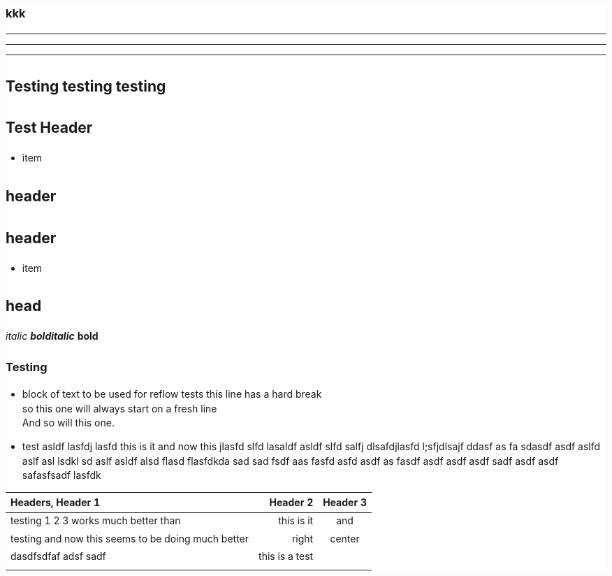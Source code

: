 ### kkk ###

** * **
- - -
___

Testing testing testing
-----------------------

Test Header
-----------

- item

header
------


header
------

- item

head
----

*italic* ***bolditalic*** **bold**


### Testing ###


* block of text to be used for reflow
  tests this line has a hard break  
  so this one will always start on a
  fresh line  
  And so will this one.

* test asldf lasfdj lasfd this is it and
  now this jlasfd slfd lasaldf asldf
  slfd salfj dlsafdjlasfd l;sfjdlsajf
  ddasf as fa sdasdf asdf aslfd aslf asl
  lsdkl sd aslf asldf alsd flasd
  flasfdkda sad sad fsdf aas fasfd asfd
  asdf as fasdf asdf asdf asdf sadf asdf
  asdf safasfsadf lasfdk

[^f]: footnote wrappable text lasdf lasd
      jf;las fd asdlf asldf a;lsd f;als
      df;la sfd;la sdf;la jsdf;ljsa
      dkdkslsl ljsldf lskd sklsl slsl
      slsl s df;lj asfdl;

| Headers, Header 1                                  |       Header 2 | Header 3 |
|:---------------------------------------------------|---------------:|:--------:|
| testing 1 2 3 works much better than               |     this is it |   and    |
| testing and now this seems to be doing much better |          right |  center  |
| dasdfsdfaf adsf sadf                               | this is a test |          |
|                                                    |                |          |


[ref element]: https://test
[^footed]: note al dsfjl;as kdfj;lasj dfl;as jdf;las jfd;l ajsfd;lj as;lfd ja;lsfdj ;lasj dfl;sa
[^fs]: footnote wrappable text lasdf lasd jf;las fd asdlf asldf a;lsd f;als df;la sfd;la sdf;la
[.gitignore]: https://plugins.jetbrains.com/plugin/7495--ignore
[Android Studio]: https://developer.android.com/sdk/installing/studio.html
[AppCode]: http://www.jetbrains.com/objc
[CLion]: https://www.jetbrains.com/clion
[Craig's List]: https://montreal.en.craigslist.ca/
[DataGrip]: https://www.jetbrains.com/datagrip
[GitHub Issues page]: /../../issues
[GitHub]: https://github.com/vsch/laravel-translation-manager
[idea-multimarkdown]: http://vladsch.com/product/multimarkdown
[IntelliJ IDEA]: http://www.jetbrains.com/idea
[JetBrains plugin comment and rate page]: https://plugins.jetbrains.com/plugin/7896-markdown-navigator
[JetBrains plugin page]: https://plugins.jetbrains.com/plugin/7896-markdown-navigator
[Markdown]: http://daringfireball.net/projects/markdown
[nicoulaj/idea-markdown plugin]: https://github.com/nicoulaj/idea-markdown
[nicoulaj]: https://github.com/nicoulaj
[pegdown]: http://pegdown.org
[PhpStorm]: http://www.jetbrains.com/phpstorm
[Pipe Table Formatter]: https://github.com/anton-dev-ua/PipeTableFormatter
[PyCharm]: http://www.jetbrains.com/pycharm
[RubyMine]: http://www.jetbrains.com/ruby
[sirthias]: https://github.com/sirthias
[Version Notes]: VERSION.md
[vsch/pegdown]: https://github.com/vsch/pegdown/tree/develop
[WebStorm]: http://www.jetbrains.com/webstorm
[Wiki]: ../../wiki
[GitHub wiki in IntelliJ IDE]: ../../wiki/Adding-GitHub-Wiki-to-IntelliJ-Project
[^foots]: note al dsfjl;as kdfj;lasj dfl;as jdf;las jfd;l ajsfd;lj as;lfd ja;lsfdj ;lasj dfl;sa
[^fd]: footnote wrappable text lasdf lasd jf;las fd asdlf asldf a;lsd
[.gitignore]: https://plugins.jetbrains.com/plugin/7495--ignore
[Android Studio]: http://developer.android.com/sdk/installing/studio.html
[AppCode]: http://www.jetbrains.com/objc
[CLion]: https://www.jetbrains.com/clion
[Craig's List]: https://montreal.en.craigslist.ca/
[DataGrip]: https://www.jetbrains.com/datagrip
[GitHub Issues page]: /../../issues
[GitHub]: https://github.com/vsch/laravel-translation-manager
[idea-multimarkdown]: http://vladsch.com/product/multimarkdown
[IntelliJ IDEA]: http://www.jetbrains.com/idea
[JetBrains plugin comment and rate page]: https://plugins.jetbrains.com/plugin/7896-markdown-navigator
[JetBrains plugin page]: https://plugins.jetbrains.com/plugin/7896-markdown-navigator
[Markdown]: http://daringfireball.net/projects/markdown
[nicoulaj/idea-markdown plugin]: https://github.com/nicoulaj/idea-markdown
[nicoulaj]: https://github.com/nicoulaj
[pegdown]: http://pegdown.org
[PhpStorm]: http://www.jetbrains.com/phpstorm
[Pipe Table Formatter]: https://github.com/anton-dev-ua/PipeTableFormatter
[PyCharm]: http://www.jetbrains.com/pycharm
[RubyMine]: http://www.jetbrains.com/ruby
[sirthias]: https://github.com/sirthias
[Version Notes]: VERSION.md
[vsch/pegdown]: https://github.com/vsch/pegdown/tree/develop
[WebStorm]: http://www.jetbrains.com/webstorm
[Wiki]: ../../wiki
[GitHub wiki in IntelliJ IDE]: ../../wiki/Adding-GitHub-Wiki-to-IntelliJ-Project
[^footd]: note al dsfjl;as kdfj;lasj dfl;as jdf;las jfd;l ajsfd;lj as;lfd
[.gitignore]: https://plugins.jetbrains.com/plugin/7495--ignore
[Android Studio]: http://developer.android.com/sdk/installing/studio.html
[AppCode]: http://www.jetbrains.com/objc
[CLion]: https://www.jetbrains.com/clion
[Craig's List]: http://montreal.en.craigslist.ca/
[DataGrip]: https://www.jetbrains.com/datagrip
[GitHub Issues page]: /../../issues
[GitHub]: https://github.com/vsch/laravel-translation-manager
[idea-multimarkdown]: http://vladsch.com/product/multimarkdown
[IntelliJ IDEA]: http://www.jetbrains.com/idea
[JetBrains plugin comment and rate page]: https://plugins.jetbrains.com/plugin/7896-markdown-navigator
[JetBrains plugin page]: https://plugins.jetbrains.com/plugin/7896-markdown-navigator
[Markdown]: http://daringfireball.net/projects/markdown
[nicoulaj/idea-markdown plugin]: https://github.com/nicoulaj/idea-markdown
[nicoulaj]: https://github.com/nicoulaj
[pegdown]: http://pegdown.org
[PhpStorm]: http://www.jetbrains.com/phpstorm
[Pipe Table Formatter]: https://github.com/anton-dev-ua/PipeTableFormatter
[PyCharm]: http://www.jetbrains.com/pycharm
[RubyMine]: http://www.jetbrains.com/ruby
[sirthias]: https://github.com/sirthias
[Version Notes]: VERSION.md
[vsch/pegdown]: https://github.com/vsch/pegdown/tree/develop
[WebStorm]: http://www.jetbrains.com/webstorm
[Wiki]: ../../../../../wiki
[GitHub wiki in IntelliJ IDE]: ../../../../../wiki/Adding-GitHub-Wiki-to-IntelliJ-Project
[^foot]: note al dsfjl;as kdfj;lasj
[.gitignore]: https://plugins.jetbrains.com/plugin/7495--ignore
[Android Studio]: http://developer.android.com/sdk/installing/studio.html
[AppCode]: http://www.jetbrains.com/objc
[CLion]: https://www.jetbrains.com/clion
[Craig's List]: https://montreal.en.craigslist.ca/
[DataGrip]: https://www.jetbrains.com/datagrip
[GitHub Issues page]: ../../../../../issues/
[GitHub]: https://github.com/vsch/laravel-translation-manager
[idea-multimarkdown]: http://vladsch.com/product/multimarkdown
[IntelliJ IDEA]: http://www.jetbrains.com/idea
[JetBrains plugin comment and rate page]: https://plugins.jetbrains.com/plugin/7896-markdown-navigator
[JetBrains plugin page]: https://plugins.jetbrains.com/plugin/7896-markdown-navigator
[Markdown]: http://daringfireball.net/projects/markdown
[nicoulaj/idea-markdown plugin]: https://github.com/nicoulaj/idea-markdown
[nicoulaj]: https://github.com/nicoulaj
[pegdown]: http://pegdown.org
[PhpStorm]: http://www.jetbrains.com/phpstorm
[Pipe Table Formatter]: https://github.com/anton-dev-ua/PipeTableFormatter
[PyCharm]: http://www.jetbrains.com/pycharm
[RubyMine]: http://www.jetbrains.com/ruby
[sirthias]: https://github.com/sirthias
[Version Notes]: /VERSION.md
[vsch/pegdown]: https://github.com/vsch/pegdown/tree/develop
[WebStorm]: http://www.jetbrains.com/webstorm
[Wiki]: ../../../../../wiki
[GitHub wiki in IntelliJ IDE]: ../../../../../wiki/Adding-GitHub-Wiki-to-IntelliJ-Project